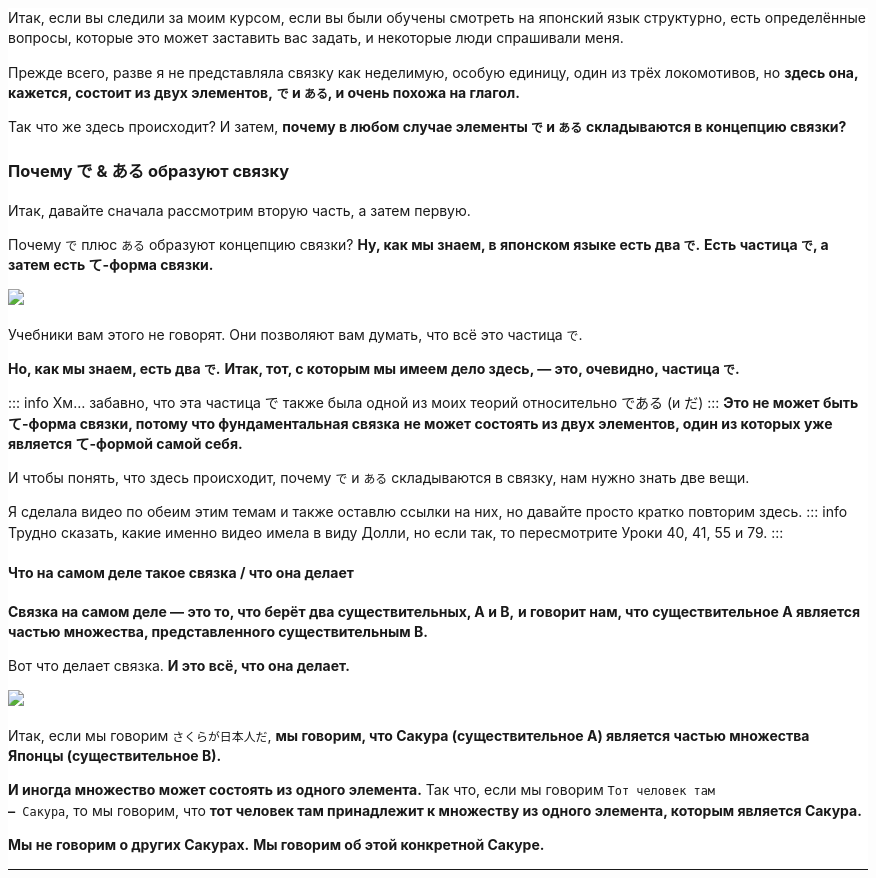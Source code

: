 Итак, если вы следили за моим курсом, если вы были обучены смотреть на японский язык структурно, есть определённые вопросы, которые это может заставить вас задать, и некоторые люди спрашивали меня.

Прежде всего, разве я не представляла связку как неделимую, особую единицу, один из трёх локомотивов, но **здесь она, кажется, состоит из двух элементов,** **<code>で</code> и <code>ある</code>, и очень похожа на глагол.**

Так что же здесь происходит? И затем, **почему в любом случае элементы <code>で</code> и <code>ある</code>** **складываются в концепцию связки?**

### Почему で & ある образуют связку

Итак, давайте сначала рассмотрим вторую часть, а затем первую.

Почему <code>で</code> плюс <code>ある</code> образуют концепцию связки? **Ну, как мы знаем, в японском языке есть два <code>で</code>.** **Есть частица <code>で</code>, а затем есть て-форма связки.**

![](image194.webp)

Учебники вам этого не говорят. Они позволяют вам думать, что всё это частица <code>で</code>.

**Но, как мы знаем, есть два <code>で</code>.** **Итак, тот, с которым мы имеем дело здесь, — это, очевидно, частица <code>で</code>.**

::: info
Хм… забавно, что эта частица で также была одной из моих теорий относительно である (и だ)
:::
**Это не может быть て-форма связки, потому что фундаментальная связка** **не может состоять из двух элементов, один из которых уже является て-формой самой себя.**

И чтобы понять, что здесь происходит, почему <code>で</code> и <code>ある</code> складываются в связку, нам нужно знать две вещи.

Я сделала видео по обеим этим темам и также оставлю ссылки на них, но давайте просто кратко повторим здесь.
::: info
Трудно сказать, какие именно видео имела в виду Долли, но если так, то пересмотрите Уроки 40, 41, 55 и 79.
:::

#### Что на самом деле такое связка / что она делает

**Связка на самом деле — это то, что берёт два существительных, А и В,** **и говорит нам, что существительное А является частью множества, представленного существительным В.**

Вот что делает связка. **И это всё, что она делает.**

![](image184.webp)

Итак, если мы говорим <code>さくらが日本人だ</code>, **мы говорим, что Сакура (существительное А) является частью множества Японцы (существительное В).**

**И иногда множество может состоять из одного элемента.** Так что, если мы говорим <code>Тот человек там **—** Сакура</code>, то мы говорим, что **тот человек там принадлежит к множеству из одного элемента, которым является Сакура.**

**Мы не говорим о других Сакурах.** **Мы говорим об этой конкретной Сакуре.**

---